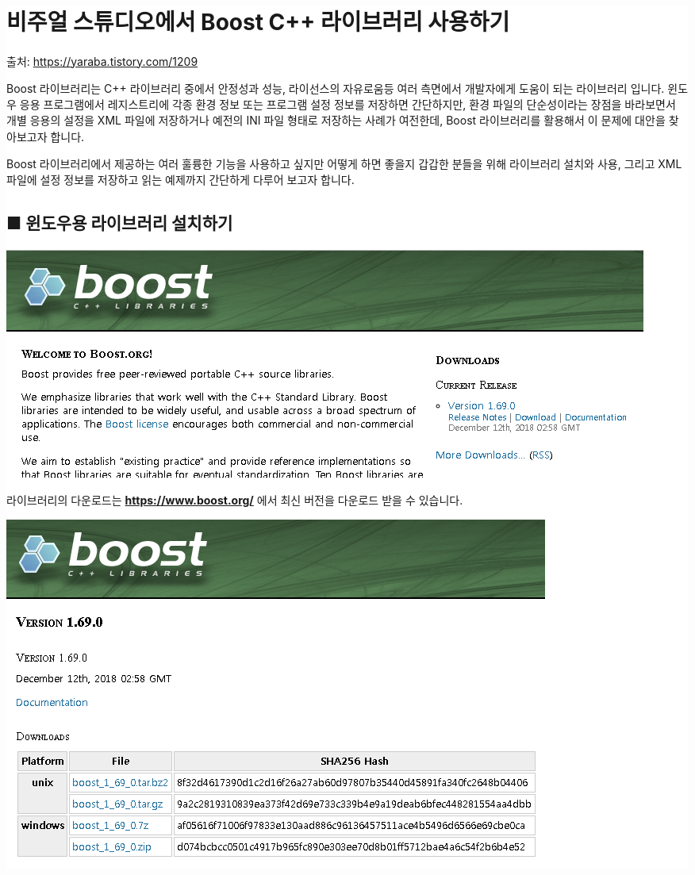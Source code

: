 # 비주얼 스튜디오에서 Boost C++ 라이브러리 사용하기

출처: https://yaraba.tistory.com/1209

Boost 라이브러리는 C++ 라이브러리 중에서 안정성과 성능, 라이선스의 자유로움등 여러 측면에서 개발자에게 도움이 되는 라이브러리 입니다. 윈도우 응용 프로그램에서 레지스트리에 각종 환경 정보 또는 프로그램 설정 정보를 저장하면 간단하지만, 환경 파일의 단순성이라는 장점을 바라보면서 개별 응용의 설정을 XML 파일에 저장하거나 예전의 INI 파일 형태로 저장하는 사례가 여전한데, Boost 라이브러리를 활용해서 이 문제에 대안을 찾아보고자 합니다.



Boost 라이브러리에서 제공하는 여러 훌륭한 기능을 사용하고 싶지만 어떻게 하면 좋을지 갑갑한 분들을 위해 라이브러리 설치와 사용, 그리고 XML 파일에 설정 정보를 저장하고 읽는 예제까지 간단하게 다루어 보고자 합니다.



## ■ 윈도우용 라이브러리 설치하기

![](./images/99139A365C876B7228.png)

라이브러리의 다운로드는 **https://www.boost.org/** 에서 최신 버전을 다운로드 받을 수 있습니다. 

![](./images/993D9C455C876B0024.png)
